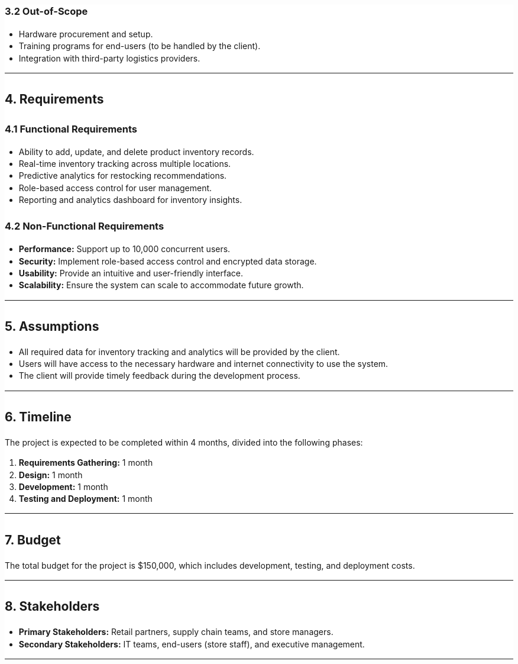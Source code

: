 ### **3.2 Out-of-Scope**
- Hardware procurement and setup.
- Training programs for end-users (to be handled by the client).
- Integration with third-party logistics providers.

---

## **4. Requirements**

### **4.1 Functional Requirements**
- Ability to add, update, and delete product inventory records.
- Real-time inventory tracking across multiple locations.
- Predictive analytics for restocking recommendations.
- Role-based access control for user management.
- Reporting and analytics dashboard for inventory insights.

### **4.2 Non-Functional Requirements**
- **Performance:** Support up to 10,000 concurrent users.
- **Security:** Implement role-based access control and encrypted data storage.
- **Usability:** Provide an intuitive and user-friendly interface.
- **Scalability:** Ensure the system can scale to accommodate future growth.

---

## **5. Assumptions**
- All required data for inventory tracking and analytics will be provided by the client.
- Users will have access to the necessary hardware and internet connectivity to use the system.
- The client will provide timely feedback during the development process.

---

## **6. Timeline**
The project is expected to be completed within 4 months, divided into the following phases:
1. **Requirements Gathering:** 1 month
2. **Design:** 1 month
3. **Development:** 1 month
4. **Testing and Deployment:** 1 month

---

## **7. Budget**
The total budget for the project is $150,000, which includes development, testing, and deployment costs.

---

## **8. Stakeholders**
- **Primary Stakeholders:** Retail partners, supply chain teams, and store managers.
- **Secondary Stakeholders:** IT teams, end-users (store staff), and executive management.

---